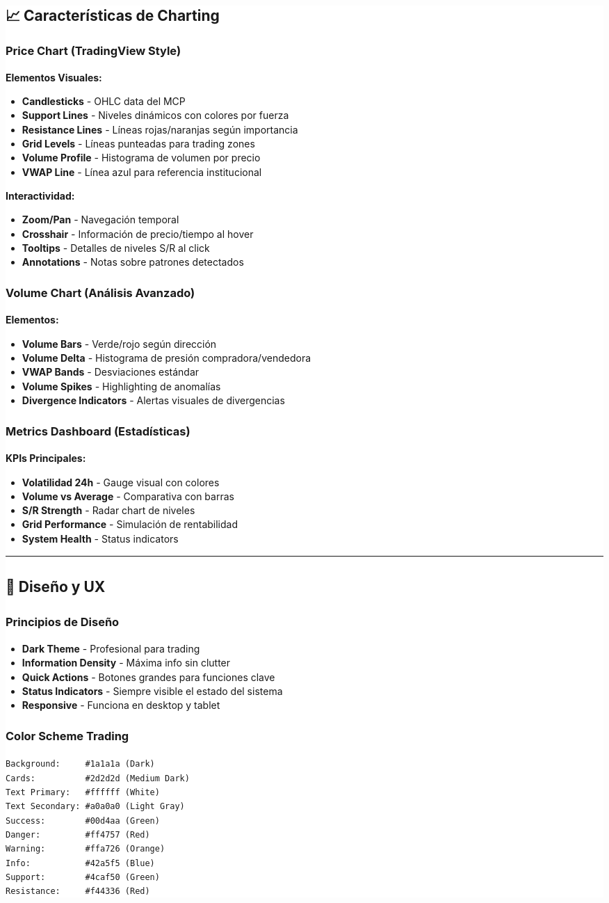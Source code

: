 
## 📈 Características de Charting

### **Price Chart (TradingView Style)**

**Elementos Visuales:**
- **Candlesticks** - OHLC data del MCP
- **Support Lines** - Niveles dinámicos con colores por fuerza
- **Resistance Lines** - Líneas rojas/naranjas según importancia
- **Grid Levels** - Líneas punteadas para trading zones
- **Volume Profile** - Histograma de volumen por precio
- **VWAP Line** - Línea azul para referencia institucional

**Interactividad:**
- **Zoom/Pan** - Navegación temporal
- **Crosshair** - Información de precio/tiempo al hover
- **Tooltips** - Detalles de niveles S/R al click
- **Annotations** - Notas sobre patrones detectados

### **Volume Chart (Análisis Avanzado)**

**Elementos:**
- **Volume Bars** - Verde/rojo según dirección
- **Volume Delta** - Histograma de presión compradora/vendedora
- **VWAP Bands** - Desviaciones estándar
- **Volume Spikes** - Highlighting de anomalías
- **Divergence Indicators** - Alertas visuales de divergencias

### **Metrics Dashboard (Estadísticas)**

**KPIs Principales:**
- **Volatilidad 24h** - Gauge visual con colores
- **Volume vs Average** - Comparativa con barras
- **S/R Strength** - Radar chart de niveles
- **Grid Performance** - Simulación de rentabilidad
- **System Health** - Status indicators

---

## 🎨 Diseño y UX

### **Principios de Diseño**
- **Dark Theme** - Profesional para trading
- **Information Density** - Máxima info sin clutter
- **Quick Actions** - Botones grandes para funciones clave
- **Status Indicators** - Siempre visible el estado del sistema
- **Responsive** - Funciona en desktop y tablet

### **Color Scheme Trading**
```
Background:     #1a1a1a (Dark)
Cards:          #2d2d2d (Medium Dark)
Text Primary:   #ffffff (White)
Text Secondary: #a0a0a0 (Light Gray)
Success:        #00d4aa (Green)
Danger:         #ff4757 (Red)
Warning:        #ffa726 (Orange)
Info:           #42a5f5 (Blue)
Support:        #4caf50 (Green)
Resistance:     #f44336 (Red)
```
